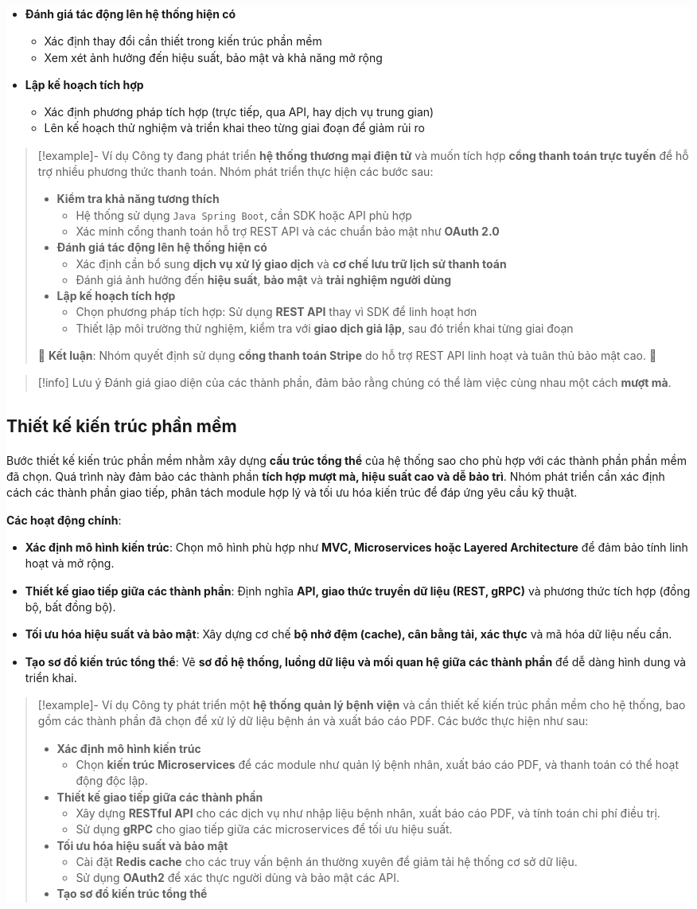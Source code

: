 - **Đánh giá tác động lên hệ thống hiện có**
    - Xác định thay đổi cần thiết trong kiến trúc phần mềm
    - Xem xét ảnh hưởng đến hiệu suất, bảo mật và khả năng mở rộng

- **Lập kế hoạch tích hợp**
    - Xác định phương pháp tích hợp (trực tiếp, qua API, hay dịch vụ trung gian)
    - Lên kế hoạch thử nghiệm và triển khai theo từng giai đoạn để giảm rủi ro


> [!example]- Ví dụ
> Công ty đang phát triển **hệ thống thương mại điện tử** và muốn tích hợp **cổng thanh toán trực tuyến** để hỗ trợ nhiều phương thức thanh toán. Nhóm phát triển thực hiện các bước sau:
>
> - **Kiểm tra khả năng tương thích**
>     - Hệ thống sử dụng `Java Spring Boot`, cần SDK hoặc API phù hợp
>     - Xác minh cổng thanh toán hỗ trợ REST API và các chuẩn bảo mật như **OAuth 2.0**
> - **Đánh giá tác động lên hệ thống hiện có**
>     - Xác định cần bổ sung **dịch vụ xử lý giao dịch** và **cơ chế lưu trữ lịch sử thanh toán**
>     - Đánh giá ảnh hưởng đến **hiệu suất**, **bảo mật** và **trải nghiệm người dùng**
> - **Lập kế hoạch tích hợp**
>     - Chọn phương pháp tích hợp: Sử dụng **REST API** thay vì SDK để linh hoạt hơn
>     - Thiết lập môi trường thử nghiệm, kiểm tra với **giao dịch giả lập**, sau đó triển khai từng giai đoạn
>
> 📌 **Kết luận**: Nhóm quyết định sử dụng **cổng thanh toán Stripe** do hỗ trợ REST API linh hoạt và tuân thủ bảo mật cao. 🚀

> [!info] Lưu ý
> Đánh giá giao diện của các thành phần, đảm bảo rằng chúng có thể làm việc cùng nhau một cách **mượt mà**.

## Thiết kế kiến trúc phần mềm
Bước thiết kế kiến trúc phần mềm nhằm xây dựng **cấu trúc tổng thể** của hệ thống sao cho phù hợp với các thành phần phần mềm đã chọn. Quá trình này đảm bảo các thành phần **tích hợp mượt mà, hiệu suất cao và dễ bảo trì**. Nhóm phát triển cần xác định cách các thành phần giao tiếp, phân tách module hợp lý và tối ưu hóa kiến trúc để đáp ứng yêu cầu kỹ thuật.

**Các hoạt động chính**:
- **Xác định mô hình kiến trúc**: Chọn mô hình phù hợp như **MVC, Microservices hoặc Layered Architecture** để đảm bảo tính linh hoạt và mở rộng.

- **Thiết kế giao tiếp giữa các thành phần**: Định nghĩa **API, giao thức truyền dữ liệu (REST, gRPC)** và phương thức tích hợp (đồng bộ, bất đồng bộ).

- **Tối ưu hóa hiệu suất và bảo mật**: Xây dựng cơ chế **bộ nhớ đệm (cache), cân bằng tải, xác thực** và mã hóa dữ liệu nếu cần.

- **Tạo sơ đồ kiến trúc tổng thể**: Vẽ **sơ đồ hệ thống, luồng dữ liệu và mối quan hệ giữa các thành phần** để dễ dàng hình dung và triển khai.

> [!example]- Ví dụ
> Công ty phát triển một **hệ thống quản lý bệnh viện** và cần thiết kế kiến trúc phần mềm cho hệ thống, bao gồm các thành phần đã chọn để xử lý dữ liệu bệnh án và xuất báo cáo PDF. Các bước thực hiện như sau:
>
> - **Xác định mô hình kiến trúc**    
>     - Chọn **kiến trúc Microservices** để các module như quản lý bệnh nhân, xuất báo cáo PDF, và thanh toán có thể hoạt động độc lập.
> - **Thiết kế giao tiếp giữa các thành phần** 
>     - Xây dựng **RESTful API** cho các dịch vụ như nhập liệu bệnh nhân, xuất báo cáo PDF, và tính toán chi phí điều trị.
>     - Sử dụng **gRPC** cho giao tiếp giữa các microservices để tối ưu hiệu suất.
> - **Tối ưu hóa hiệu suất và bảo mật** 
>     - Cài đặt **Redis cache** cho các truy vấn bệnh án thường xuyên để giảm tải hệ thống cơ sở dữ liệu.
>     - Sử dụng **OAuth2** để xác thực người dùng và bảo mật các API.
> - **Tạo sơ đồ kiến trúc tổng thể** 